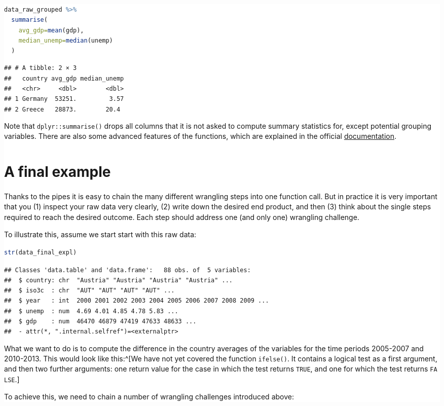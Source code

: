 
```r
data_raw_grouped %>%
  summarise(
    avg_gdp=mean(gdp),
    median_unemp=median(unemp)
  )
```

```
## # A tibble: 2 × 3
##   country avg_gdp median_unemp
##   <chr>     <dbl>        <dbl>
## 1 Germany  53251.         3.57
## 2 Greece   28873.        20.4
```

Note that `dplyr::summarise()` drops all columns that it is not asked to 
compute summary statistics for, except potential grouping variables. There 
are also some advanced features of the functions, which are explained in
the official [documentation](https://dplyr.tidyverse.org/reference/summarise.html).

# A final example

Thanks to the pipes it is easy to chain the many different wrangling steps into
one function call. But in practice it is very important that you (1) inspect
your raw data very clearly, (2) write down the desired end product, and then (3)
think about the single steps required to reach the desired outcome. Each step 
should address one (and only one) wrangling challenge.

To illustrate this, assume we start start with this raw data:


```r
str(data_final_expl)
```

```
## Classes 'data.table' and 'data.frame':	88 obs. of  5 variables:
##  $ country: chr  "Austria" "Austria" "Austria" "Austria" ...
##  $ iso3c  : chr  "AUT" "AUT" "AUT" "AUT" ...
##  $ year   : int  2000 2001 2002 2003 2004 2005 2006 2007 2008 2009 ...
##  $ unemp  : num  4.69 4.01 4.85 4.78 5.83 ...
##  $ gdp    : num  46470 46879 47419 47633 48633 ...
##  - attr(*, ".internal.selfref")=<externalptr>
```

What we want to do is to compute the difference in the country averages of the 
variables for the time periods 2005-2007 and 2010-2013. This would look like 
this:^[We have not yet covered the function `ifelse()`. It contains a logical
test as a first argument, and then two further arguments: one return value for
the case in which the test returns `TRUE`, and one for which the test returns
`FALSE`.]



To achieve this, we need to chain a number of wrangling challenges introduced 
above:
